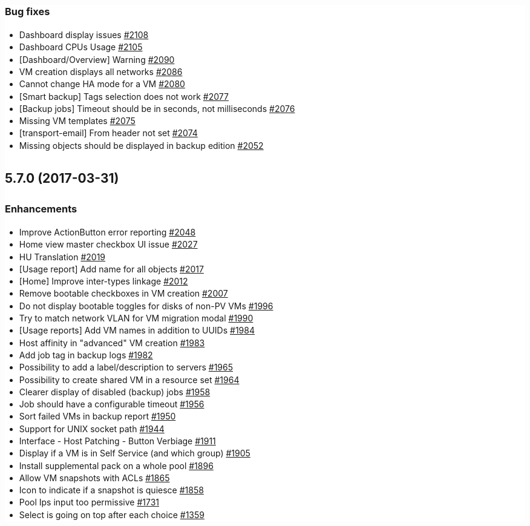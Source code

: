 ### Bug fixes

- Dashboard display issues [\#2108](https://github.com/vatesfr/xo-web/issues/2108)
- Dashboard CPUs Usage [\#2105](https://github.com/vatesfr/xo-web/issues/2105)
- [Dashboard/Overview] Warning [\#2090](https://github.com/vatesfr/xo-web/issues/2090)
- VM creation displays all networks [\#2086](https://github.com/vatesfr/xo-web/issues/2086)
- Cannot change HA mode for a VM [\#2080](https://github.com/vatesfr/xo-web/issues/2080)
- [Smart backup] Tags selection does not work [\#2077](https://github.com/vatesfr/xo-web/issues/2077)
- [Backup jobs] Timeout should be in seconds, not milliseconds [\#2076](https://github.com/vatesfr/xo-web/issues/2076)
- Missing VM templates [\#2075](https://github.com/vatesfr/xo-web/issues/2075)
- [transport-email] From header not set [\#2074](https://github.com/vatesfr/xo-web/issues/2074)
- Missing objects should be displayed in backup edition [\#2052](https://github.com/vatesfr/xo-web/issues/2052)

## **5.7.0** (2017-03-31)

### Enhancements

- Improve ActionButton error reporting [\#2048](https://github.com/vatesfr/xo-web/issues/2048)
- Home view master checkbox UI issue [\#2027](https://github.com/vatesfr/xo-web/issues/2027)
- HU Translation [\#2019](https://github.com/vatesfr/xo-web/issues/2019)
- [Usage report] Add name for all objects [\#2017](https://github.com/vatesfr/xo-web/issues/2017)
- [Home] Improve inter-types linkage [\#2012](https://github.com/vatesfr/xo-web/issues/2012)
- Remove bootable checkboxes in VM creation [\#2007](https://github.com/vatesfr/xo-web/issues/2007)
- Do not display bootable toggles for disks of non-PV VMs [\#1996](https://github.com/vatesfr/xo-web/issues/1996)
- Try to match network VLAN for VM migration modal [\#1990](https://github.com/vatesfr/xo-web/issues/1990)
- [Usage reports] Add VM names in addition to UUIDs [\#1984](https://github.com/vatesfr/xo-web/issues/1984)
- Host affinity in "advanced" VM creation [\#1983](https://github.com/vatesfr/xo-web/issues/1983)
- Add job tag in backup logs [\#1982](https://github.com/vatesfr/xo-web/issues/1982)
- Possibility to add a label/description to servers [\#1965](https://github.com/vatesfr/xo-web/issues/1965)
- Possibility to create shared VM in a resource set [\#1964](https://github.com/vatesfr/xo-web/issues/1964)
- Clearer display of disabled (backup) jobs [\#1958](https://github.com/vatesfr/xo-web/issues/1958)
- Job should have a configurable timeout [\#1956](https://github.com/vatesfr/xo-web/issues/1956)
- Sort failed VMs in backup report [\#1950](https://github.com/vatesfr/xo-web/issues/1950)
- Support for UNIX socket path [\#1944](https://github.com/vatesfr/xo-web/issues/1944)
- Interface - Host Patching - Button Verbiage [\#1911](https://github.com/vatesfr/xo-web/issues/1911)
- Display if a VM is in Self Service (and which group) [\#1905](https://github.com/vatesfr/xo-web/issues/1905)
- Install supplemental pack on a whole pool [\#1896](https://github.com/vatesfr/xo-web/issues/1896)
- Allow VM snapshots with ACLs [\#1865](https://github.com/vatesfr/xo-web/issues/1886)
- Icon to indicate if a snapshot is quiesce [\#1858](https://github.com/vatesfr/xo-web/issues/1858)
- Pool Ips input too permissive [\#1731](https://github.com/vatesfr/xo-web/issues/1731)
- Select is going on top after each choice [\#1359](https://github.com/vatesfr/xo-web/issues/1359)
